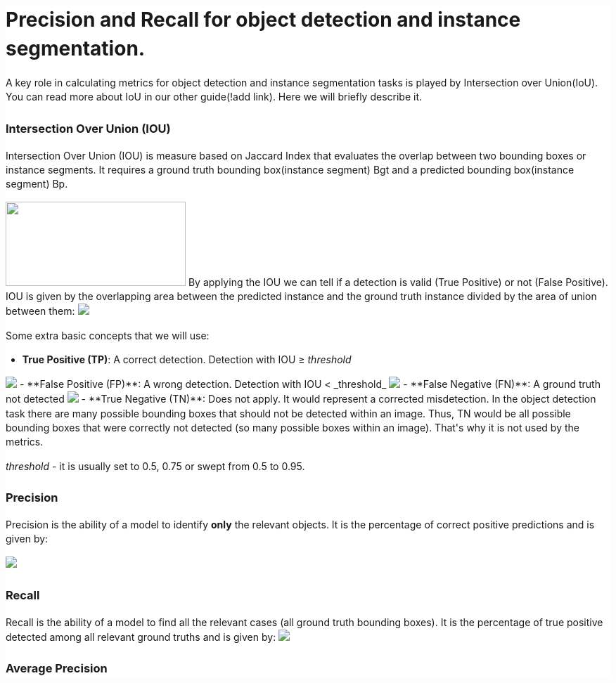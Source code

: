 # Precision and Recall for object detection and instance segmentation.
A key role in calculating metrics for object detection and instance segmentation tasks is played by Intersection over Union(IoU).  You can read more about IoU in our other guide(!add link). Here we will briefly describe it.

### Intersection Over Union (IOU)

Intersection Over Union (IOU) is measure based on Jaccard Index that evaluates the overlap between two bounding boxes  or instance segments. It requires a ground truth bounding box(instance segment)  Bgt and a predicted bounding box(instance segment)  Bp.

<img src="https://i.imgur.com/V0m39t1.png" height=120 width=256>
 By applying the IOU we can tell if a detection is valid (True Positive) or not (False Positive).  
IOU is given by the overlapping area between the predicted instance and the ground truth instance divided by the area of union between them:
<img src="https://i.imgur.com/SK5c0ng.png" width=512>

Some extra basic concepts that we will use:

-   **True Positive (TP)**: A correct detection. Detection with IOU ≥  _threshold_
<img src="https://i.imgur.com/u0NThmm.png" width=512/>
-   **False Positive (FP)**: A wrong detection. Detection with IOU <  _threshold_
<img src="https://i.imgur.com/zmnPJ39.png" width=512/>
-   **False Negative (FN)**: A ground truth not detected
<img src="https://i.imgur.com/TsdZh4Z.png" width=512/>
-   **True Negative (TN)**: Does not apply. It would represent a corrected misdetection. In the object detection task there are many possible bounding boxes that should not be detected within an image. Thus, TN would be all possible bounding boxes that were correctly not detected (so many possible boxes within an image). That's why it is not used by the metrics.

_threshold_ - it is usually set to 0.5, 0.75 or swept from 0.5 to 0.95.

### Precision

Precision is the ability of a model to identify  **only**  the relevant objects. It is the percentage of correct positive predictions and is given by:

<img src="https://i.imgur.com/KeDkIyn.png" width=512/>

### Recall

Recall is the ability of a model to find all the relevant cases (all ground truth bounding boxes). It is the percentage of true positive detected among all relevant ground truths and is given by:
<img src="https://i.imgur.com/FJlatE4.png" width=512/>

### Average Precision
